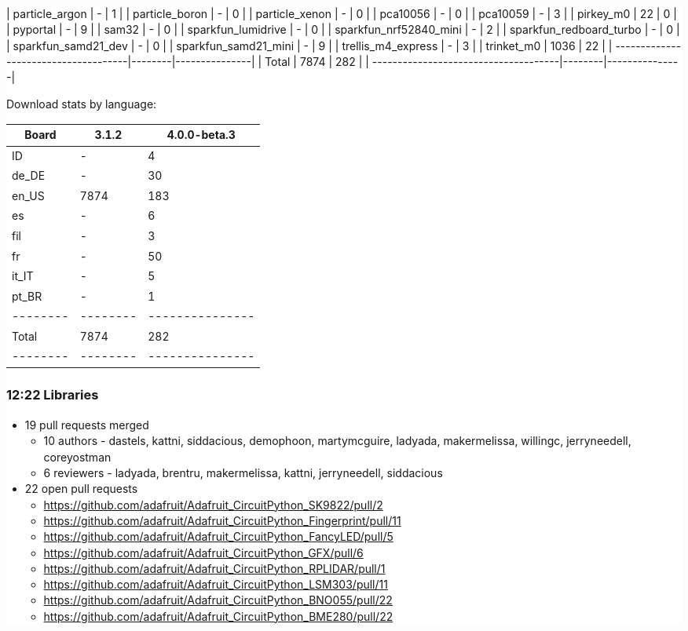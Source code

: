 | particle_argon                           |   -        |           1           |
| particle_boron                           |   -        |           0           |
| particle_xenon                           |   -        |           0           |
| pca10056                                 |   -        |           0           |
| pca10059                                 |   -        |           3           |
| pirkey_m0                                |   22   |           0           |
| pyportal                                 |   -        |           9           |
| sam32                                    |   -        |           0           |
| sparkfun_lumidrive                       |   -        |           0           |
| sparkfun_nrf52840_mini                   |   -        |           2           |
| sparkfun_redboard_turbo                  |   -        |           0           |
| sparkfun_samd21_dev                      |   -        |           0           |
| sparkfun_samd21_mini                     |   -        |           9           |
| trellis_m4_express                       |   -        |           3           |
| trinket_m0                               |  1036  |          22           |
| -------------------------------------|--------|---------------|
|                                    Total |  7874  |          282          |
| -------------------------------------|--------|---------------|


Download stats by language:


| Board   | 3.1.2  | 4.0.0-beta.3  |
| --------|--------|---------------|
| ID          |   -        |           4           |
| de_DE   |   -        |          30           |
| en_US   |  7874  |          183          |
| es          |   -        |           6           |
| fil         |   -        |           3           |
| fr          |   -        |          50           |
| it_IT   |   -        |           5           |
| pt_BR   |   -        |           1           |
| --------|--------|---------------|
|   Total |  7874  |          282          |
| --------|--------|---------------|

### 12:22 Libraries
* 19 pull requests merged
  * 10 authors - dastels, kattni, siddacious, demophoon, martymcguire, ladyada, makermelissa, willingc, jerryneedell, coreyostman
  * 6 reviewers - ladyada, brentru, makermelissa, kattni, jerryneedell, siddacious
* 22 open pull requests
  * https://github.com/adafruit/Adafruit_CircuitPython_SK9822/pull/2
  * https://github.com/adafruit/Adafruit_CircuitPython_Fingerprint/pull/11
  * https://github.com/adafruit/Adafruit_CircuitPython_FancyLED/pull/5
  * https://github.com/adafruit/Adafruit_CircuitPython_GFX/pull/6
  * https://github.com/adafruit/Adafruit_CircuitPython_RPLIDAR/pull/1
  * https://github.com/adafruit/Adafruit_CircuitPython_LSM303/pull/11
  * https://github.com/adafruit/Adafruit_CircuitPython_BNO055/pull/22
  * https://github.com/adafruit/Adafruit_CircuitPython_BME280/pull/22